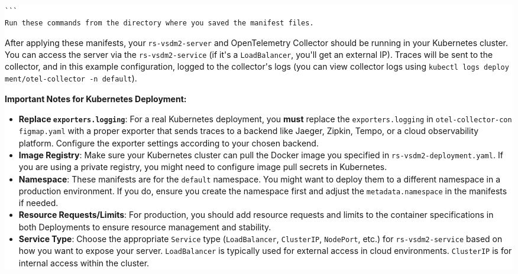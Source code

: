     ```
    Run these commands from the directory where you saved the manifest files.

After applying these manifests, your `rs-vsdm2-server` and OpenTelemetry Collector should be running in your Kubernetes cluster. You can access the server via the `rs-vsdm2-service` (if it's a `LoadBalancer`, you'll get an external IP). Traces will be sent to the collector, and in this example configuration, logged to the collector's logs (you can view collector logs using `kubectl logs deployment/otel-collector -n default`).

**Important Notes for Kubernetes Deployment:**

*   **Replace `exporters.logging`**: For a real Kubernetes deployment, you **must** replace the `exporters.logging` in `otel-collector-configmap.yaml` with a proper exporter that sends traces to a backend like Jaeger, Zipkin, Tempo, or a cloud observability platform. Configure the exporter settings according to your chosen backend.
*   **Image Registry**: Make sure your Kubernetes cluster can pull the Docker image you specified in `rs-vsdm2-deployment.yaml`. If you are using a private registry, you might need to configure image pull secrets in Kubernetes.
*   **Namespace**: These manifests are for the `default` namespace. You might want to deploy them to a different namespace in a production environment. If you do, ensure you create the namespace first and adjust the `metadata.namespace` in the manifests if needed.
*   **Resource Requests/Limits**: For production, you should add resource requests and limits to the container specifications in both Deployments to ensure resource management and stability.
*   **Service Type**: Choose the appropriate `Service` type (`LoadBalancer`, `ClusterIP`, `NodePort`, etc.) for `rs-vsdm2-service` based on how you want to expose your server. `LoadBalancer` is typically used for external access in cloud environments. `ClusterIP` is for internal access within the cluster.